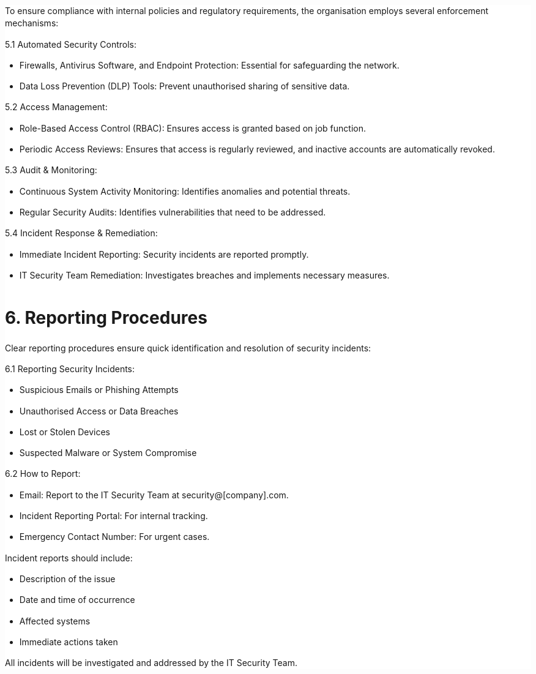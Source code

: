 To ensure compliance with internal policies and regulatory requirements, the organisation employs several enforcement mechanisms:

5.1 Automated Security Controls:

- Firewalls, Antivirus Software, and Endpoint Protection: Essential for safeguarding the network.

- Data Loss Prevention (DLP) Tools: Prevent unauthorised sharing of sensitive data.

5.2 Access Management:

- Role-Based Access Control (RBAC): Ensures access is granted based on job function.

- Periodic Access Reviews: Ensures that access is regularly reviewed, and inactive accounts are automatically revoked.

5.3 Audit & Monitoring:

- Continuous System Activity Monitoring: Identifies anomalies and potential threats.

- Regular Security Audits: Identifies vulnerabilities that need to be addressed.

5.4 Incident Response & Remediation:

- Immediate Incident Reporting: Security incidents are reported promptly.

- IT Security Team Remediation: Investigates breaches and implements necessary measures.



# 6. Reporting Procedures

Clear reporting procedures ensure quick identification and resolution of security incidents:

6.1 Reporting Security Incidents:

- Suspicious Emails or Phishing Attempts

- Unauthorised Access or Data Breaches

- Lost or Stolen Devices

- Suspected Malware or System Compromise

6.2 How to Report:

- Email: Report to the IT Security Team at security@[company].com.

- Incident Reporting Portal: For internal tracking.

- Emergency Contact Number: For urgent cases.

Incident reports should include:

- Description of the issue

- Date and time of occurrence

- Affected systems

- Immediate actions taken

All incidents will be investigated and addressed by the IT Security Team.
